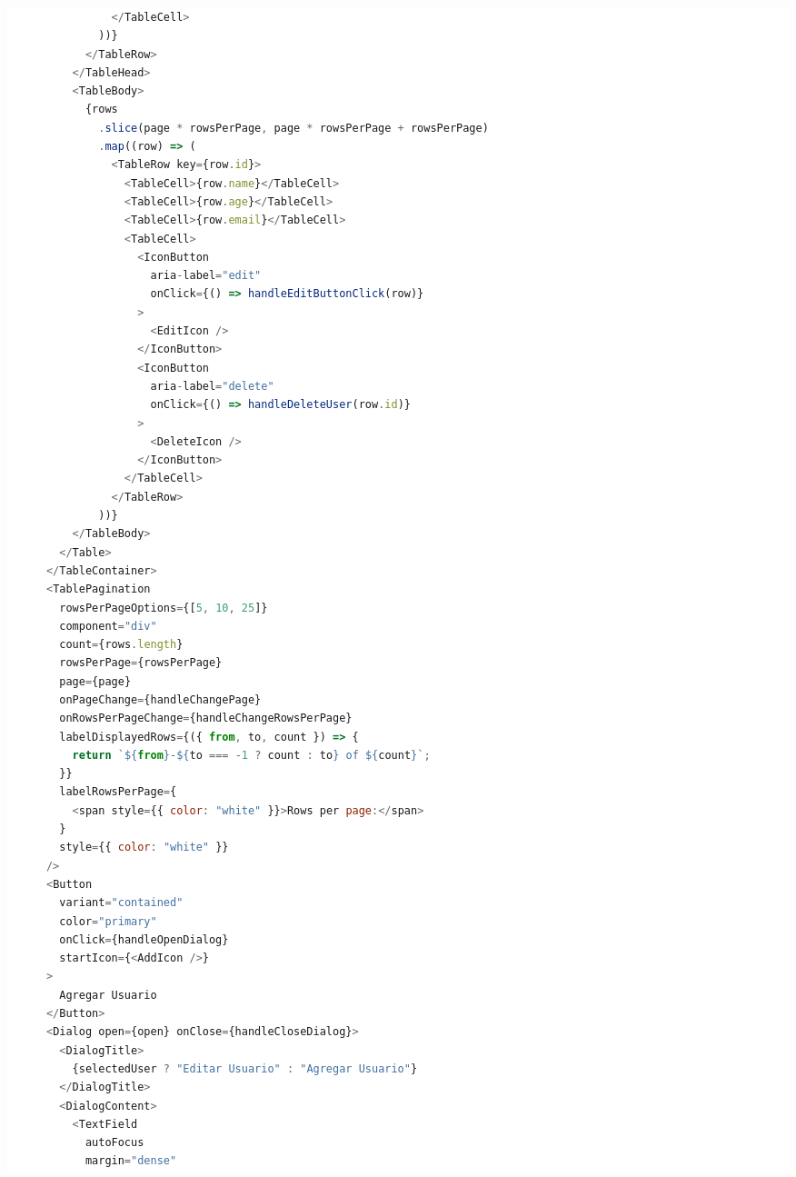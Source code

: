 ``` js
                </TableCell>
              ))}
            </TableRow>
          </TableHead>
          <TableBody>
            {rows
              .slice(page * rowsPerPage, page * rowsPerPage + rowsPerPage)
              .map((row) => (
                <TableRow key={row.id}>
                  <TableCell>{row.name}</TableCell>
                  <TableCell>{row.age}</TableCell>
                  <TableCell>{row.email}</TableCell>
                  <TableCell>
                    <IconButton
                      aria-label="edit"
                      onClick={() => handleEditButtonClick(row)}
                    >
                      <EditIcon />
                    </IconButton>
                    <IconButton
                      aria-label="delete"
                      onClick={() => handleDeleteUser(row.id)}
                    >
                      <DeleteIcon />
                    </IconButton>
                  </TableCell>
                </TableRow>
              ))}
          </TableBody>
        </Table>
      </TableContainer>
      <TablePagination
        rowsPerPageOptions={[5, 10, 25]}
        component="div"
        count={rows.length}
        rowsPerPage={rowsPerPage}
        page={page}
        onPageChange={handleChangePage}
        onRowsPerPageChange={handleChangeRowsPerPage}
        labelDisplayedRows={({ from, to, count }) => {
          return `${from}-${to === -1 ? count : to} of ${count}`;
        }}
        labelRowsPerPage={
          <span style={{ color: "white" }}>Rows per page:</span>
        }
        style={{ color: "white" }}
      />
      <Button
        variant="contained"
        color="primary"
        onClick={handleOpenDialog}
        startIcon={<AddIcon />}
      >
        Agregar Usuario
      </Button>
      <Dialog open={open} onClose={handleCloseDialog}>
        <DialogTitle>
          {selectedUser ? "Editar Usuario" : "Agregar Usuario"}
        </DialogTitle>
        <DialogContent>
          <TextField
            autoFocus
            margin="dense"
```